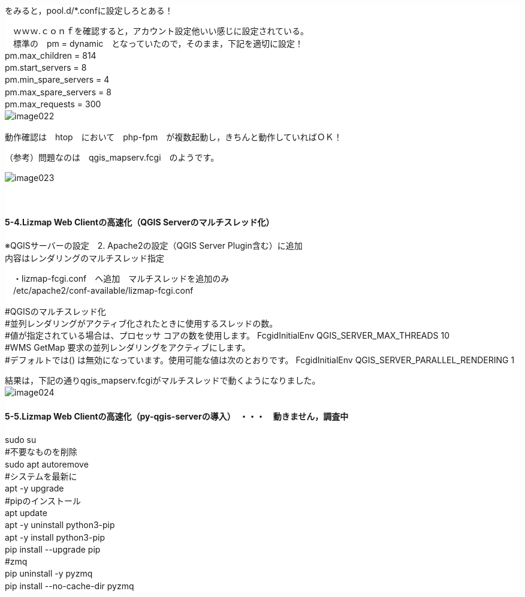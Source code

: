  
をみると，pool.d/*.confに設定しろとある！  

　ｗｗｗ.ｃｏｎｆを確認すると，アカウント設定他いい感じに設定されている。  
　標準の　pm = dynamic　となっていたので，そのまま，下記を適切に設定！  
pm.max_children = 814  
pm.start_servers = 8  
pm.min_spare_servers = 4  
pm.max_spare_servers = 8  
pm.max_requests = 300  
![image022](https://user-images.githubusercontent.com/86514652/174402940-3afe36f6-e6ce-4ff0-95aa-36586fdacbe5.png)


動作確認は　htop　において　php-fpm　が複数起動し，きちんと動作していればＯＫ！  

（参考）問題なのは　qgis_mapserv.fcgi　のようです。  
 
  ![image023](https://user-images.githubusercontent.com/86514652/174403013-7ce10ae9-5627-4107-a257-59860b04cbec.png)

 
#### 5-4.Lizmap Web Clientの高速化（QGIS Serverのマルチスレッド化）  
※QGISサーバーの設定　2. Apache2の設定（QGIS Server Plugin含む）に追加  
内容はレンダリングのマルチスレッド指定  

　・lizmap-fcgi.conf　へ追加　マルチスレッドを追加のみ  
　/etc/apache2/conf-available/lizmap-fcgi.conf   

#QGISのマルチスレッド化  
#並列レンダリングがアクティブ化されたときに使用するスレッドの数。  
#値が指定されている場合は、プロセッサ コアの数を使用します。
FcgidInitialEnv QGIS_SERVER_MAX_THREADS 10  
#WMS GetMap 要求の並列レンダリングをアクティブにします。  
#デフォルトでは() は無効になっています。使用可能な値は次のとおりです。
FcgidInitialEnv QGIS_SERVER_PARALLEL_RENDERING 1  

結果は，下記の通りqgis_mapserv.fcgiがマルチスレッドで動くようになりました。  
![image024](https://user-images.githubusercontent.com/86514652/174403739-0e21bc57-cb01-4a43-9dc6-ba67b62637f9.png)

#### 5-5.Lizmap Web Clientの高速化（py-qgis-serverの導入）　・・・　動きません，調査中  
sudo su  
#不要なものを削除  
sudo apt autoremove  
#システムを最新に  
apt -y upgrade  
#pipのインストール  
apt update  
apt -y uninstall python3-pip  
apt -y install python3-pip  
pip install --upgrade pip  
#zmq  
pip uninstall -y pyzmq  
pip install --no-cache-dir pyzmq  
